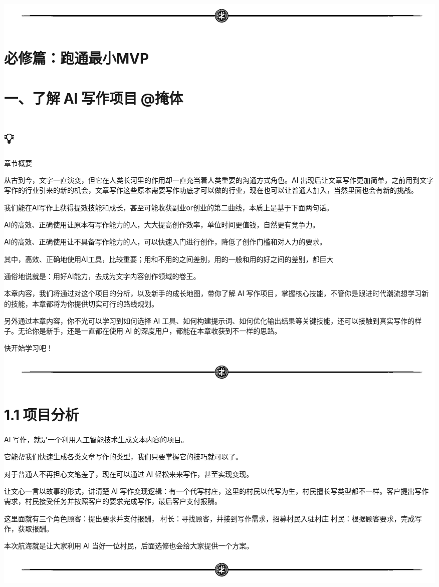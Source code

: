 ![](img/c48323f1e7482fc780d5356a1db3de31.png)

# 必修篇：跑通最小MVP

# 一、了解 AI 写作项目 @掩体

# 💡

章节概要

从古到今，文字一直演变，但它在人类长河里的作用却一直充当着人类重要的沟通方式角色。AI 出现后让文章写作更加简单，之前用到文字写作的行业引来的新的机会，文章写作这些原本需要写作功底才可以做的行业，现在也可以让普通人加入，当然里面也会有新的挑战。

我们能在AI写作上获得提效技能和成长，甚至可能收获副业or创业的第二曲线，本质上是基于下面两句话。

AI的高效、正确使用让原本有写作能力的人，大大提高创作效率，单位时间更值钱，自然更有竞争力。

AI的高效、正确使用让不具备写作能力的人，可以快速入门进行创作，降低了创作门槛和对人力的要求。

其中，高效、正确地使用AI工具，比较重要；用和不用的之间差别，用的一般和用的好之间的差别，都巨大

通俗地说就是：用好AI能力，去成为文字内容创作领域的卷王。

本章内容，我们将通过对这个项目的分析，以及新手的成长地图，带你了解 AI 写作项目，掌握核心技能，不管你是跟进时代潮流想学习新的技能，本章都将为你提供切实可行的路线规划。

另外通过本章内容，你不光可以学习到如何选择 AI 工具、如何构建提示词、如何优化输出结果等关键技能，还可以接触到真实写作的样子。无论你是新手，还是一直都在使用 AI 的深度用户，都能在本章收获到不一样的思路。

快开始学习吧！

![](img/3bedeb4b7f43d34ce163d83cd6b1749e.png)

# 1.1 项目分析

AI 写作，就是一个利用人工智能技术生成文本内容的项目。

它能帮我们快速生成各类文章写作的类型，我们只要掌握它的技巧就可以了。

对于普通人不再担心文笔差了，现在可以通过 AI 轻松来来写作，甚至实现变现。

让文心一言以故事的形式，讲清楚 AI 写作变现逻辑：有一个代写村庄，这里的村民以代写为生，村民擅长写类型都不一样。客户提出写作需求，村民接受任务并按照客户的要求完成写作，最后客户支付报酬。

这里面就有三个角色顾客：提出要求并支付报酬， 村长：寻找顾客，并接到写作需求，招募村民入驻村庄 村民：根据顾客要求，完成写作，获取报酬。

本次航海就是让大家利用 AI 当好一位村民，后面选修也会给大家提供一个方案。

![](img/2ff38f38363e474cf8d5ee28e574695b.png)
